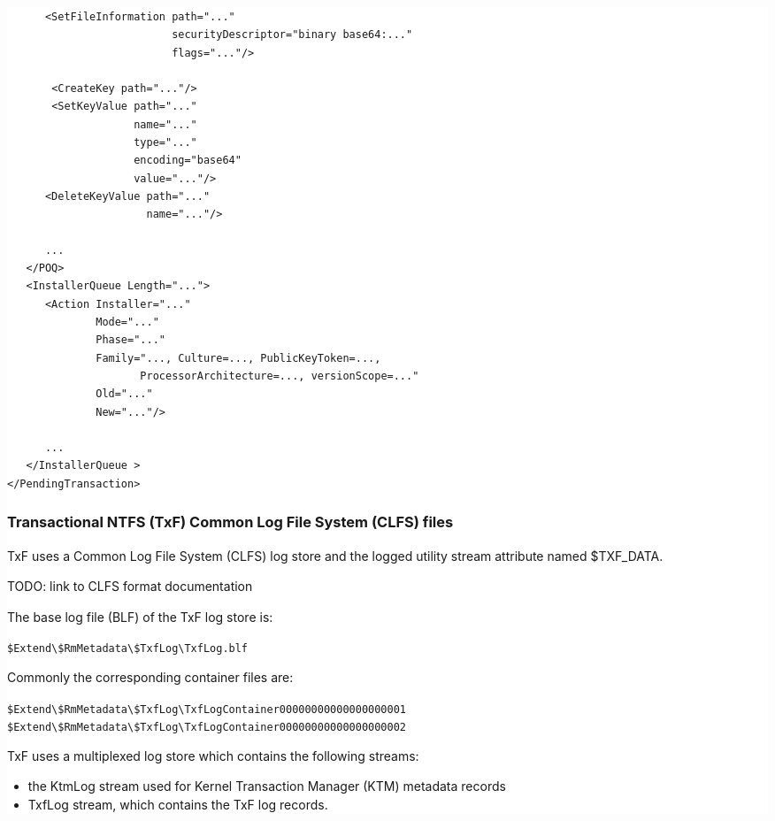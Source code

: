 ```
      <SetFileInformation path="..."
                          securityDescriptor="binary base64:..."
                          flags="..."/>

       <CreateKey path="..."/>
       <SetKeyValue path="..."
                    name="..."
                    type="..."
                    encoding="base64"
                    value="..."/>
      <DeleteKeyValue path="..."
                      name="..."/>

      ...
   </POQ>
   <InstallerQueue Length="...">
      <Action Installer="..."
              Mode="..."
              Phase="..."
              Family="..., Culture=..., PublicKeyToken=...,
                     ProcessorArchitecture=..., versionScope=..."
              Old="..."
              New="..."/>

      ...
   </InstallerQueue >
</PendingTransaction>
```

### Transactional NTFS (TxF) Common Log File System (CLFS) files

TxF uses a Common Log File System (CLFS) log store and the logged utility
stream attribute named $TXF_DATA.

TODO: link to CLFS format documentation

The base log file (BLF) of the TxF log store is:

```
$Extend\$RmMetadata\$TxfLog\TxfLog.blf
```

Commonly the corresponding container files are:

```
$Extend\$RmMetadata\$TxfLog\TxfLogContainer00000000000000000001
$Extend\$RmMetadata\$TxfLog\TxfLogContainer00000000000000000002
```

TxF uses a multiplexed log store which contains the following streams:

* the KtmLog stream used for Kernel Transaction Manager (KTM) metadata records
* TxfLog stream, which contains the TxF log records.
